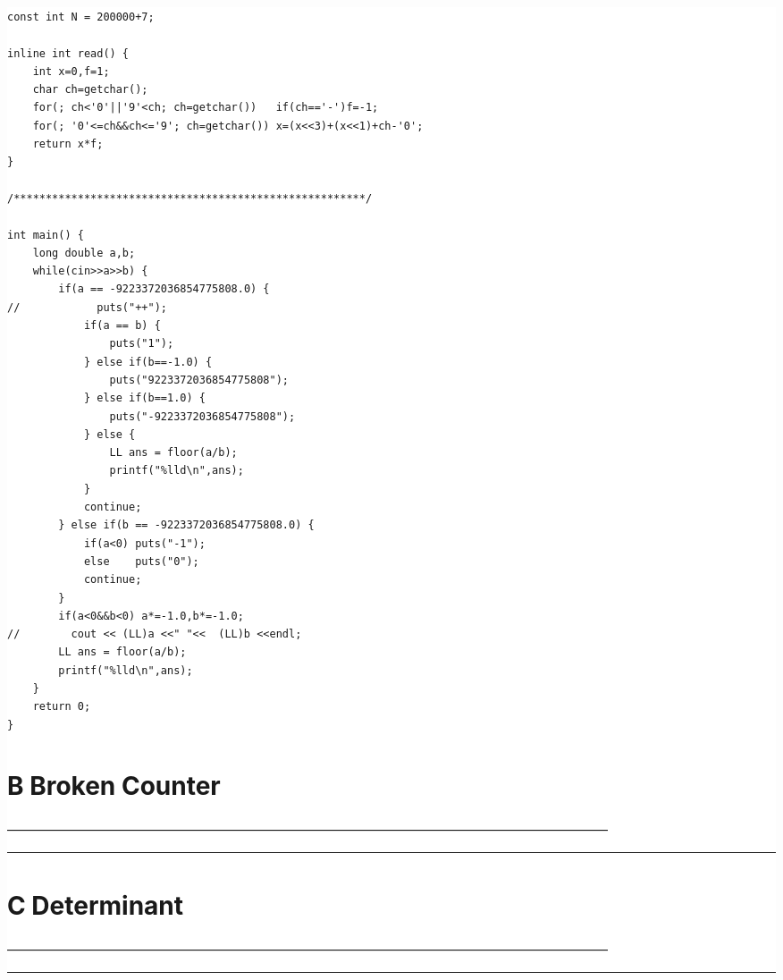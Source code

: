     const int N = 200000+7;
    
    inline int read() {
        int x=0,f=1;
        char ch=getchar();
        for(; ch<'0'||'9'<ch; ch=getchar())   if(ch=='-')f=-1;
        for(; '0'<=ch&&ch<='9'; ch=getchar()) x=(x<<3)+(x<<1)+ch-'0';
        return x*f;
    }
    
    /*******************************************************/
    
    int main() {
        long double a,b;
        while(cin>>a>>b) {
            if(a == -9223372036854775808.0) {
    //            puts("++");
                if(a == b) {
                    puts("1");
                } else if(b==-1.0) {
                    puts("9223372036854775808");
                } else if(b==1.0) {
                    puts("-9223372036854775808");
                } else {
                    LL ans = floor(a/b);
                    printf("%lld\n",ans);
                }
                continue;
            } else if(b == -9223372036854775808.0) {
                if(a<0) puts("-1");
                else    puts("0");
                continue;
            }
            if(a<0&&b<0) a*=-1.0,b*=-1.0;
    //        cout << (LL)a <<" "<<  (LL)b <<endl;
            LL ans = floor(a/b);
            printf("%lld\n",ans);
        }
        return 0;
    }

#  B Broken Counter

————————————————————————————————————————————————

* * *

#  C Determinant

————————————————————————————————————————————————

* * *
